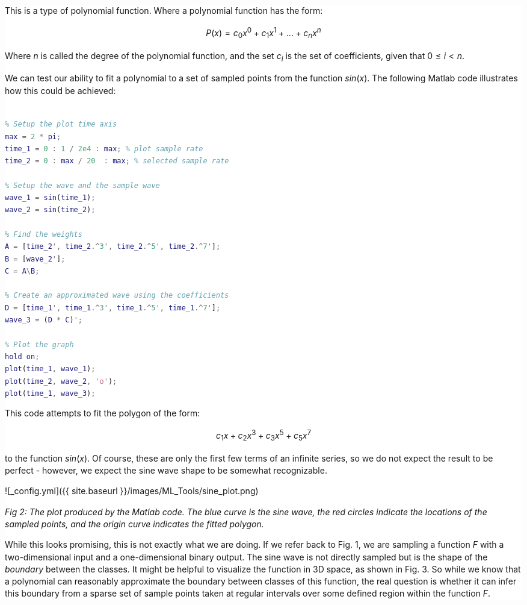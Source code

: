 This is a type of polynomial function. Where a polynomial function has
the form:

$$P(x) = c_0 x^0 + c_1 x^1 + ... + c_n x^n$$

Where $n$ is called the degree of the polynomial function, and the set
$c_i$ is the set of coefficients, given that $0 \leq i < n$.

We can test our ability to fit a polynomial to a set of sampled points
from the function $sin(x)$. The following Matlab code illustrates how
this could be achieved:

```matlab

% Setup the plot time axis
max = 2 * pi;
time_1 = 0 : 1 / 2e4 : max; % plot sample rate
time_2 = 0 : max / 20  : max; % selected sample rate

% Setup the wave and the sample wave
wave_1 = sin(time_1);
wave_2 = sin(time_2);

% Find the weights
A = [time_2', time_2.^3', time_2.^5', time_2.^7'];
B = [wave_2'];
C = A\B;

% Create an approximated wave using the coefficients
D = [time_1', time_1.^3', time_1.^5', time_1.^7'];
wave_3 = (D * C)';

% Plot the graph
hold on;
plot(time_1, wave_1);
plot(time_2, wave_2, 'o');
plot(time_1, wave_3);
```

This code attempts to fit the polygon of the form:

$$c_1x + c_2x^3 + c_3x^5 +c_5x^7$$

to the function $sin(x)$. Of course, these are only the first few terms
of an infinite series, so we do not expect the result to be perfect -
however, we expect the sine wave shape to be somewhat recognizable.

![_config.yml]({{ site.baseurl }}/images/ML_Tools/sine_plot.png)

*Fig 2: The plot produced by the Matlab code. The blue curve is the sine wave,
the red circles indicate the locations of the sampled points, and the
origin curve indicates the fitted
polygon.*

While this looks promising, this is not exactly what we are doing. If we
refer back to Fig. 1, we are sampling a function $F$ with a
two-dimensional input and a one-dimensional binary output. The sine wave
is not directly sampled but is the shape of the *boundary* between the
classes. It might be helpful to visualize the function in 3D space, as
shown in Fig. 3. So while we know that a polynomial can
reasonably approximate the boundary between classes of this function,
the real question is whether it can infer this boundary from a sparse
set of sample points taken at regular intervals over some defined region
within the function $F$.
